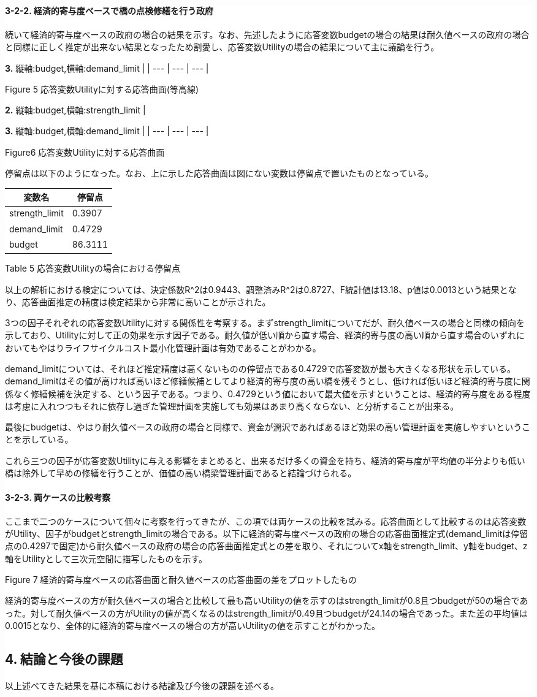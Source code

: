 #### 3-2-2. 経済的寄与度ベースで橋の点検修繕を行う政府

続いて経済的寄与度ベースの政府の場合の結果を示す。なお、先述したように応答変数budgetの場合の結果は耐久値ベースの政府の場合と同様に正しく推定が出来ない結果となったため割愛し、応答変数Utilityの場合の結果について主に議論を行う。

**3.** 縦軸:budget,横軸:demand\_limit |
| --- | --- | --- |

Figure 5 応答変数Utilityに対する応答曲面(等高線)

**2.** 縦軸:budget,横軸:strength\_limit |

**3.** 縦軸:budget,横軸:demand\_limit |
| --- | --- | --- |

Figure6 応答変数Utilityに対する応答曲面

停留点は以下のようになった。なお、上に示した応答曲面は図にない変数は停留点で置いたものとなっている。

| 変数名 | 停留点 |
| --- | --- |
| strength\_limit | 0.3907 |
| demand\_limit | 0.4729 |
| budget | 86.3111 |

Table 5 応答変数Utilityの場合における停留点

以上の解析における検定については、決定係数R^2は0.9443、調整済みR^2は0.8727、F統計値は13.18、p値は0.0013という結果となり、応答曲面推定の精度は検定結果から非常に高いことが示された。

3つの因子それぞれの応答変数Utilityに対する関係性を考察する。まずstrength\_limitについてだが、耐久値ベースの場合と同様の傾向を示しており、Utilityに対して正の効果を示す因子である。耐久値が低い順から直す場合、経済的寄与度の高い順から直す場合のいずれにおいてもやはりライフサイクルコスト最小化管理計画は有効であることがわかる。

demand\_limitについては、それほど推定精度は高くないものの停留点である0.4729で応答変数が最も大きくなる形状を示している。demand\_limitはその値が高ければ高いほど修繕候補としてより経済的寄与度の高い橋を残そうとし、低ければ低いほど経済的寄与度に関係なく修繕候補を決定する、という因子である。つまり、0.4729という値において最大値を示すということは、経済的寄与度をある程度は考慮に入れつつもそれに依存し過ぎた管理計画を実施しても効果はあまり高くならない、と分析することが出来る。

最後にbudgetは、やはり耐久値ベースの政府の場合と同様で、資金が潤沢であればあるほど効果の高い管理計画を実施しやすいということを示している。

これら三つの因子が応答変数Utilityに与える影響をまとめると、出来るだけ多くの資金を持ち、経済的寄与度が平均値の半分よりも低い橋は除外して早めの修繕を行うことが、価値の高い橋梁管理計画であると結論づけられる。

#### 3-2-3. 両ケースの比較考察

ここまで二つのケースについて個々に考察を行ってきたが、この項では両ケースの比較を試みる。応答曲面として比較するのは応答変数がUtility、因子がbudgetとstrength\_limitの場合である。以下に経済的寄与度ベースの政府の場合の応答曲面推定式(demand\_limitは停留点の0.4297で固定)から耐久値ベースの政府の場合の応答曲面推定式との差を取り、それについてx軸をstrength\_limit、y軸をbudget、z軸をUtilityとして三次元空間に描写したものを示す。

Figure 7 経済的寄与度ベースの応答曲面と耐久値ベースの応答曲面の差をプロットしたもの

経済的寄与度ベースの方が耐久値ベースの場合と比較して最も高いUtilityの値を示すのはstrength\_limitが0.8且つbudgetが50の場合であった。対して耐久値ベースの方がUtilityの値が高くなるのはstrength\_limitが0.49且つbudgetが24.14の場合であった。また差の平均値は0.0015となり、全体的に経済的寄与度ベースの場合の方が高いUtilityの値を示すことがわかった。

## 4. 結論と今後の課題

以上述べてきた結果を基に本稿における結論及び今後の課題を述べる。

